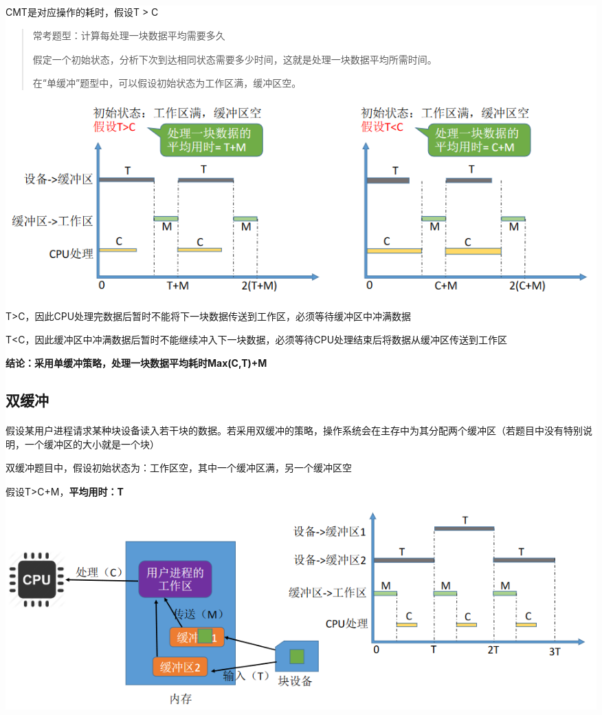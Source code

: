 CMT是对应操作的耗时，假设T > C

>
> 常考题型：计算每处理一块数据平均需要多久
>
> 假定一个初始状态，分析下次到达相同状态需要多少时间，这就是处理一块数据平均所需时间。
>
> 在“单缓冲”题型中，可以假设初始状态为工作区满，缓冲区空。

![image-20210217122015550](img/image-20210217122015550.png)

T>C，因此CPU处理完数据后暂时不能将下一块数据传送到工作区，必须等待缓冲区中冲满数据

T<C，因此缓冲区中冲满数据后暂时不能继续冲入下一块数据，必须等待CPU处理结束后将数据从缓冲区传送到工作区

**结论：采用单缓冲策略，处理一块数据平均耗时Max(C,T)+M**

## 双缓冲

假设某用户进程请求某种块设备读入若干块的数据。若采用双缓冲的策略，操作系统会在主存中为其分配两个缓冲区（若题目中没有特别说明，一个缓冲区的大小就是一个块）

双缓冲题目中，假设初始状态为：工作区空，其中一个缓冲区满，另一个缓冲区空

假设T>C+M，**平均用时：T**

![image-20210217122145279](img/image-20210217122145279.png)
